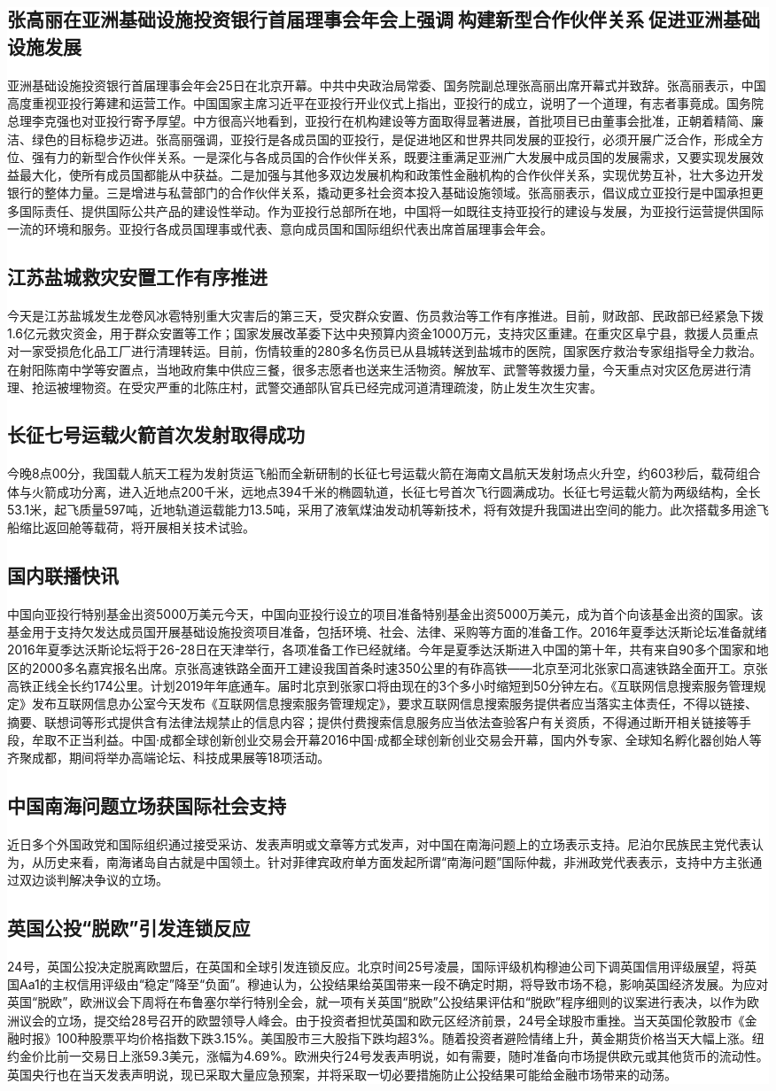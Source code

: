 
## 张高丽在亚洲基础设施投资银行首届理事会年会上强调 构建新型合作伙伴关系 促进亚洲基础设施发展


亚洲基础设施投资银行首届理事会年会25日在北京开幕。中共中央政治局常委、国务院副总理张高丽出席开幕式并致辞。张高丽表示，中国高度重视亚投行筹建和运营工作。中国国家主席习近平在亚投行开业仪式上指出，亚投行的成立，说明了一个道理，有志者事竟成。国务院总理李克强也对亚投行寄予厚望。中方很高兴地看到，亚投行在机构建设等方面取得显著进展，首批项目已由董事会批准，正朝着精简、廉洁、绿色的目标稳步迈进。张高丽强调，亚投行是各成员国的亚投行，是促进地区和世界共同发展的亚投行，必须开展广泛合作，形成全方位、强有力的新型合作伙伴关系。一是深化与各成员国的合作伙伴关系，既要注重满足亚洲广大发展中成员国的发展需求，又要实现发展效益最大化，使所有成员国都能从中获益。二是加强与其他多双边发展机构和政策性金融机构的合作伙伴关系，实现优势互补，壮大多边开发银行的整体力量。三是增进与私营部门的合作伙伴关系，撬动更多社会资本投入基础设施领域。张高丽表示，倡议成立亚投行是中国承担更多国际责任、提供国际公共产品的建设性举动。作为亚投行总部所在地，中国将一如既往支持亚投行的建设与发展，为亚投行运营提供国际一流的环境和服务。亚投行各成员国理事或代表、意向成员国和国际组织代表出席首届理事会年会。


## 江苏盐城救灾安置工作有序推进


今天是江苏盐城发生龙卷风冰雹特别重大灾害后的第三天，受灾群众安置、伤员救治等工作有序推进。目前，财政部、民政部已经紧急下拨1.6亿元救灾资金，用于群众安置等工作；国家发展改革委下达中央预算内资金1000万元，支持灾区重建。在重灾区阜宁县，救援人员重点对一家受损危化品工厂进行清理转运。目前，伤情较重的280多名伤员已从县城转送到盐城市的医院，国家医疗救治专家组指导全力救治。在射阳陈南中学等安置点，当地政府集中供应三餐，很多志愿者也送来生活物资。解放军、武警等救援力量，今天重点对灾区危房进行清理、抢运被埋物资。在受灾严重的北陈庄村，武警交通部队官兵已经完成河道清理疏浚，防止发生次生灾害。


## 长征七号运载火箭首次发射取得成功


今晚8点00分，我国载人航天工程为发射货运飞船而全新研制的长征七号运载火箭在海南文昌航天发射场点火升空，约603秒后，载荷组合体与火箭成功分离，进入近地点200千米，远地点394千米的椭圆轨道，长征七号首次飞行圆满成功。长征七号运载火箭为两级结构，全长53.1米，起飞质量597吨，近地轨道运载能力13.5吨，采用了液氧煤油发动机等新技术，将有效提升我国进出空间的能力。此次搭载多用途飞船缩比返回舱等载荷，将开展相关技术试验。


## 国内联播快讯


中国向亚投行特别基金出资5000万美元今天，中国向亚投行设立的项目准备特别基金出资5000万美元，成为首个向该基金出资的国家。该基金用于支持欠发达成员国开展基础设施投资项目准备，包括环境、社会、法律、采购等方面的准备工作。2016年夏季达沃斯论坛准备就绪2016年夏季达沃斯论坛将于26-28日在天津举行，各项准备工作已经就绪。今年是夏季达沃斯进入中国的第十年，共有来自90多个国家和地区的2000多名嘉宾报名出席。京张高速铁路全面开工建设我国首条时速350公里的有砟高铁——北京至河北张家口高速铁路全面开工。京张高铁正线全长约174公里。计划2019年年底通车。届时北京到张家口将由现在的3个多小时缩短到50分钟左右。《互联网信息搜索服务管理规定》发布互联网信息办公室今天发布《互联网信息搜索服务管理规定》，要求互联网信息搜索服务提供者应当落实主体责任，不得以链接、摘要、联想词等形式提供含有法律法规禁止的信息内容；提供付费搜索信息服务应当依法查验客户有关资质，不得通过断开相关链接等手段，牟取不正当利益。中国·成都全球创新创业交易会开幕2016中国·成都全球创新创业交易会开幕，国内外专家、全球知名孵化器创始人等齐聚成都，期间将举办高端论坛、科技成果展等18项活动。


## 中国南海问题立场获国际社会支持


近日多个外国政党和国际组织通过接受采访、发表声明或文章等方式发声，对中国在南海问题上的立场表示支持。尼泊尔民族民主党代表认为，从历史来看，南海诸岛自古就是中国领土。针对菲律宾政府单方面发起所谓“南海问题”国际仲裁，非洲政党代表表示，支持中方主张通过双边谈判解决争议的立场。


## 英国公投“脱欧”引发连锁反应


24号，英国公投决定脱离欧盟后，在英国和全球引发连锁反应。北京时间25号凌晨，国际评级机构穆迪公司下调英国信用评级展望，将英国Aa1的主权信用评级由“稳定”降至“负面”。穆迪认为，公投结果给英国带来一段不确定时期，将导致市场不稳，影响英国经济发展。为应对英国“脱欧”，欧洲议会下周将在布鲁塞尔举行特别全会，就一项有关英国“脱欧”公投结果评估和“脱欧”程序细则的议案进行表决，以作为欧洲议会的立场，提交给28号召开的欧盟领导人峰会。由于投资者担忧英国和欧元区经济前景，24号全球股市重挫。当天英国伦敦股市《金融时报》100种股票平均价格指数下跌3.15%。美国股市三大股指下跌均超3%。随着投资者避险情绪上升，黄金期货价格当天大幅上涨。纽约金价比前一交易日上涨59.3美元，涨幅为4.69%。欧洲央行24号发表声明说，如有需要，随时准备向市场提供欧元或其他货币的流动性。英国央行也在当天发表声明说，现已采取大量应急预案，并将采取一切必要措施防止公投结果可能给金融市场带来的动荡。
